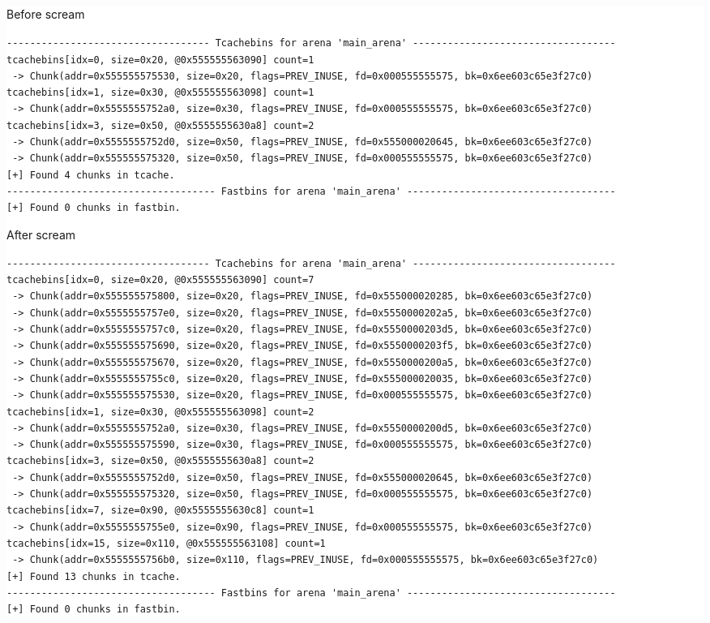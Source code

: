 Before scream
```console
----------------------------------- Tcachebins for arena 'main_arena' -----------------------------------
tcachebins[idx=0, size=0x20, @0x555555563090] count=1
 -> Chunk(addr=0x555555575530, size=0x20, flags=PREV_INUSE, fd=0x000555555575, bk=0x6ee603c65e3f27c0)
tcachebins[idx=1, size=0x30, @0x555555563098] count=1
 -> Chunk(addr=0x5555555752a0, size=0x30, flags=PREV_INUSE, fd=0x000555555575, bk=0x6ee603c65e3f27c0)
tcachebins[idx=3, size=0x50, @0x5555555630a8] count=2
 -> Chunk(addr=0x5555555752d0, size=0x50, flags=PREV_INUSE, fd=0x555000020645, bk=0x6ee603c65e3f27c0)
 -> Chunk(addr=0x555555575320, size=0x50, flags=PREV_INUSE, fd=0x000555555575, bk=0x6ee603c65e3f27c0)
[+] Found 4 chunks in tcache.
------------------------------------ Fastbins for arena 'main_arena' ------------------------------------
[+] Found 0 chunks in fastbin.
```

After scream
```console
----------------------------------- Tcachebins for arena 'main_arena' -----------------------------------
tcachebins[idx=0, size=0x20, @0x555555563090] count=7
 -> Chunk(addr=0x555555575800, size=0x20, flags=PREV_INUSE, fd=0x555000020285, bk=0x6ee603c65e3f27c0)
 -> Chunk(addr=0x5555555757e0, size=0x20, flags=PREV_INUSE, fd=0x5550000202a5, bk=0x6ee603c65e3f27c0)
 -> Chunk(addr=0x5555555757c0, size=0x20, flags=PREV_INUSE, fd=0x5550000203d5, bk=0x6ee603c65e3f27c0)
 -> Chunk(addr=0x555555575690, size=0x20, flags=PREV_INUSE, fd=0x5550000203f5, bk=0x6ee603c65e3f27c0)
 -> Chunk(addr=0x555555575670, size=0x20, flags=PREV_INUSE, fd=0x5550000200a5, bk=0x6ee603c65e3f27c0)
 -> Chunk(addr=0x5555555755c0, size=0x20, flags=PREV_INUSE, fd=0x555000020035, bk=0x6ee603c65e3f27c0)
 -> Chunk(addr=0x555555575530, size=0x20, flags=PREV_INUSE, fd=0x000555555575, bk=0x6ee603c65e3f27c0)
tcachebins[idx=1, size=0x30, @0x555555563098] count=2
 -> Chunk(addr=0x5555555752a0, size=0x30, flags=PREV_INUSE, fd=0x5550000200d5, bk=0x6ee603c65e3f27c0)
 -> Chunk(addr=0x555555575590, size=0x30, flags=PREV_INUSE, fd=0x000555555575, bk=0x6ee603c65e3f27c0)
tcachebins[idx=3, size=0x50, @0x5555555630a8] count=2
 -> Chunk(addr=0x5555555752d0, size=0x50, flags=PREV_INUSE, fd=0x555000020645, bk=0x6ee603c65e3f27c0)
 -> Chunk(addr=0x555555575320, size=0x50, flags=PREV_INUSE, fd=0x000555555575, bk=0x6ee603c65e3f27c0)
tcachebins[idx=7, size=0x90, @0x5555555630c8] count=1
 -> Chunk(addr=0x5555555755e0, size=0x90, flags=PREV_INUSE, fd=0x000555555575, bk=0x6ee603c65e3f27c0)
tcachebins[idx=15, size=0x110, @0x555555563108] count=1
 -> Chunk(addr=0x5555555756b0, size=0x110, flags=PREV_INUSE, fd=0x000555555575, bk=0x6ee603c65e3f27c0)
[+] Found 13 chunks in tcache.
------------------------------------ Fastbins for arena 'main_arena' ------------------------------------
[+] Found 0 chunks in fastbin.
```
